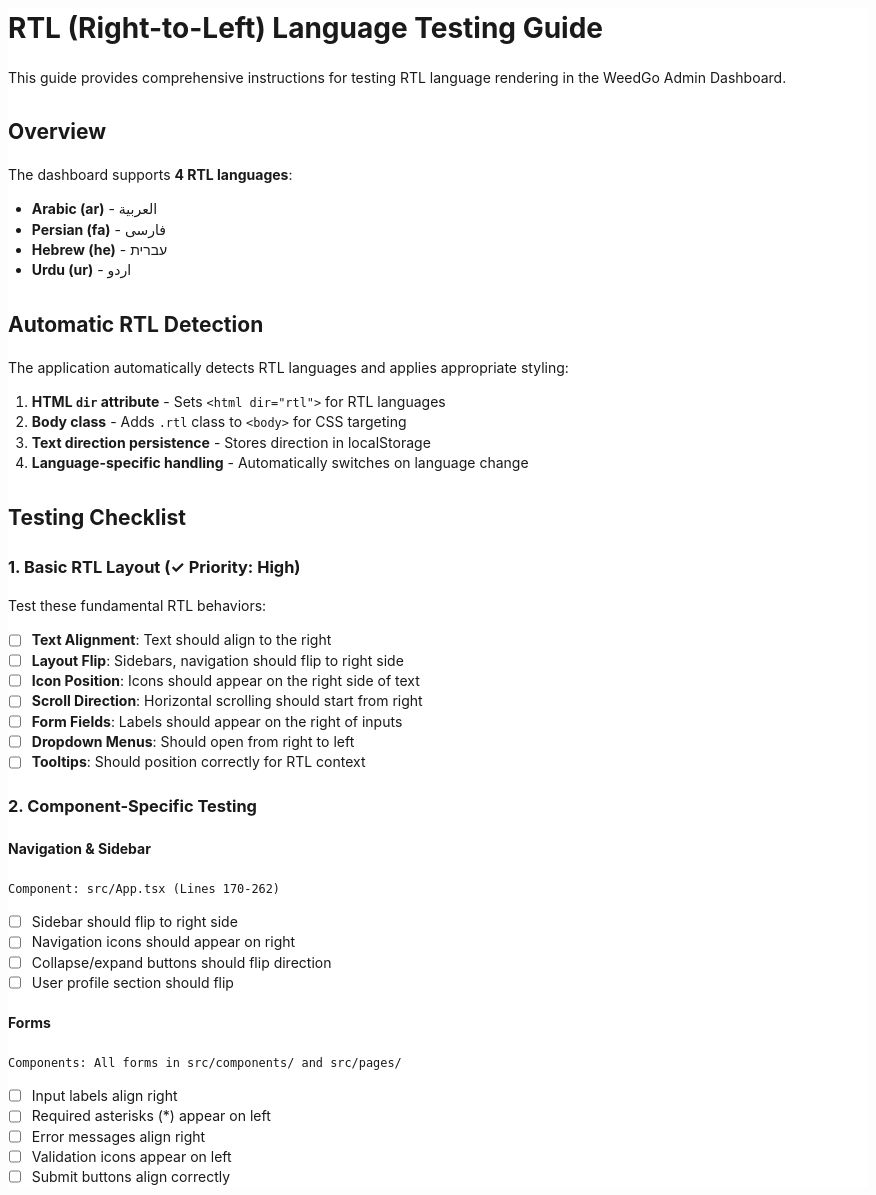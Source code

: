 # RTL (Right-to-Left) Language Testing Guide

This guide provides comprehensive instructions for testing RTL language rendering in the WeedGo Admin Dashboard.

## Overview

The dashboard supports **4 RTL languages**:
- **Arabic (ar)** - العربية
- **Persian (fa)** - فارسی
- **Hebrew (he)** - עברית
- **Urdu (ur)** - اردو

## Automatic RTL Detection

The application automatically detects RTL languages and applies appropriate styling:

1. **HTML `dir` attribute** - Sets `<html dir="rtl">` for RTL languages
2. **Body class** - Adds `.rtl` class to `<body>` for CSS targeting
3. **Text direction persistence** - Stores direction in localStorage
4. **Language-specific handling** - Automatically switches on language change

## Testing Checklist

### 1. Basic RTL Layout (✓ Priority: High)

Test these fundamental RTL behaviors:

- [ ] **Text Alignment**: Text should align to the right
- [ ] **Layout Flip**: Sidebars, navigation should flip to right side
- [ ] **Icon Position**: Icons should appear on the right side of text
- [ ] **Scroll Direction**: Horizontal scrolling should start from right
- [ ] **Form Fields**: Labels should appear on the right of inputs
- [ ] **Dropdown Menus**: Should open from right to left
- [ ] **Tooltips**: Should position correctly for RTL context

### 2. Component-Specific Testing

#### Navigation & Sidebar
```
Component: src/App.tsx (Lines 170-262)
```
- [ ] Sidebar should flip to right side
- [ ] Navigation icons should appear on right
- [ ] Collapse/expand buttons should flip direction
- [ ] User profile section should flip

#### Forms
```
Components: All forms in src/components/ and src/pages/
```
- [ ] Input labels align right
- [ ] Required asterisks (*) appear on left
- [ ] Error messages align right
- [ ] Validation icons appear on left
- [ ] Submit buttons align correctly
